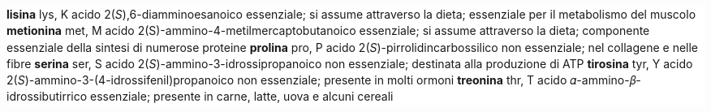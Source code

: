    </td>
  </tr>
  <tr>
   <td><strong>lisina</strong>
   </td>
   <td>lys, K
   </td>
   <td>acido 2(<em>S</em>),6-diamminoesanoico
   </td>
   <td>essenziale; si assume attraverso la dieta; essenziale per il metabolismo del muscolo
   </td>
  </tr>
  <tr>
   <td><strong>metionina</strong>
   </td>
   <td>met, M
   </td>
   <td>acido 2(S)-ammino-4-metilmercaptobutanoico
   </td>
   <td>essenziale; si assume attraverso la dieta; componente essenziale della sintesi di numerose proteine
   </td>
  </tr>
  <tr>
   <td><strong>prolina</strong>
   </td>
   <td>pro, P
   </td>
   <td>acido 2(<em>S</em>)-pirrolidincarbossilico
   </td>
   <td>non essenziale; nel collagene e nelle fibre
   </td>
  </tr>
  <tr>
   <td><strong>serina</strong>
   </td>
   <td>ser, S
   </td>
   <td>acido 2(<em>S</em>)-ammino-3-idrossipropanoico
   </td>
   <td>non essenziale; destinata alla produzione di ATP
   </td>
  </tr>
  <tr>
   <td><strong>tirosina</strong>
   </td>
   <td>tyr, Y
   </td>
   <td>acido 2(<em>S</em>)-ammino-3-(4-idrossifenil)propanoico
   </td>
   <td>non essenziale; presente in molti ormoni
   </td>
  </tr>
  <tr>
   <td><strong>treonina</strong>
   </td>
   <td>thr, T
   </td>
   <td>acido 𝛼-ammino-𝛽-idrossibutirrico
   </td>
   <td>essenziale; presente in carne, latte, uova e alcuni cereali
   </td>
  </tr>
  <tr>
